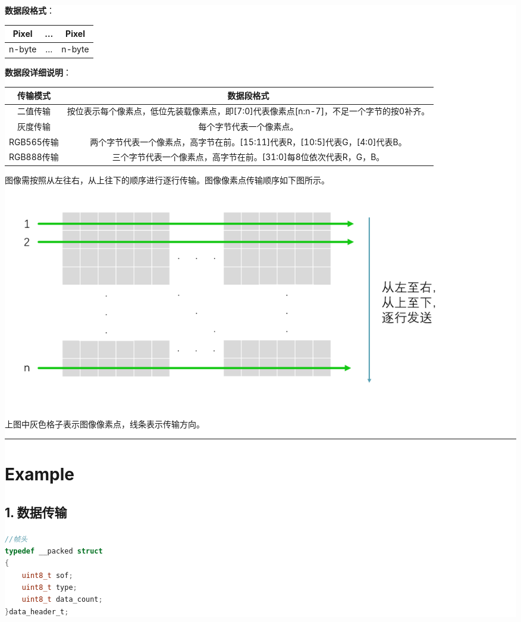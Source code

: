 **数据段格式**：

| Pixel  |  …   | Pixel  |
| :----: | :--: | :----: |
| n-byte |  …   | n-byte |

**数据段详细说明**：

|  传输模式  |                          数据段格式                          |
| :--------: | :----------------------------------------------------------: |
|  二值传输  | 按位表示每个像素点，低位先装载像素点，即[7:0]代表像素点[n:n-7]，不足一个字节的按0补齐。 |
|  灰度传输  |                   每个字节代表一个像素点。                   |
| RGB565传输 | 两个字节代表一个像素点，高字节在前。[15:11]代表R，[10:5]代表G，[4:0]代表B。 |
| RGB888传输 | 三个字节代表一个像素点，高字节在前。[31:0]每8位依次代表R，G，B。 |

图像需按照从左往右，从上往下的顺序进行逐行传输。图像像素点传输顺序如下图所示。

<img src="assets/像素传输顺序.png"  style="zoom:80%;" />

上图中灰色格子表示图像像素点，线条表示传输方向。

---

# **Example**

## 1. 数据传输

```C
//帧头
typedef __packed struct 
{
    uint8_t sof;
    uint8_t type;
    uint8_t data_count;
}data_header_t;
```
